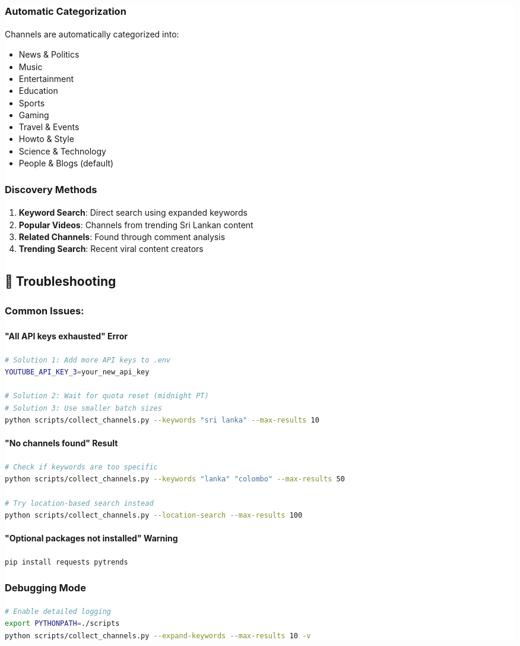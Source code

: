 ### **Automatic Categorization**
Channels are automatically categorized into:
- News & Politics
- Music
- Entertainment
- Education
- Sports
- Gaming
- Travel & Events
- Howto & Style
- Science & Technology
- People & Blogs (default)

### **Discovery Methods**
1. **Keyword Search**: Direct search using expanded keywords
2. **Popular Videos**: Channels from trending Sri Lankan content
3. **Related Channels**: Found through comment analysis
4. **Trending Search**: Recent viral content creators

## 🐛 Troubleshooting

### **Common Issues:**

#### **"All API keys exhausted" Error**
```bash
# Solution 1: Add more API keys to .env
YOUTUBE_API_KEY_3=your_new_api_key

# Solution 2: Wait for quota reset (midnight PT)
# Solution 3: Use smaller batch sizes
python scripts/collect_channels.py --keywords "sri lanka" --max-results 10
```

#### **"No channels found" Result**
```bash
# Check if keywords are too specific
python scripts/collect_channels.py --keywords "lanka" "colombo" --max-results 50

# Try location-based search instead
python scripts/collect_channels.py --location-search --max-results 100
```

#### **"Optional packages not installed" Warning**
```bash
pip install requests pytrends
```

### **Debugging Mode**
```bash
# Enable detailed logging
export PYTHONPATH=./scripts
python scripts/collect_channels.py --expand-keywords --max-results 10 -v
```
